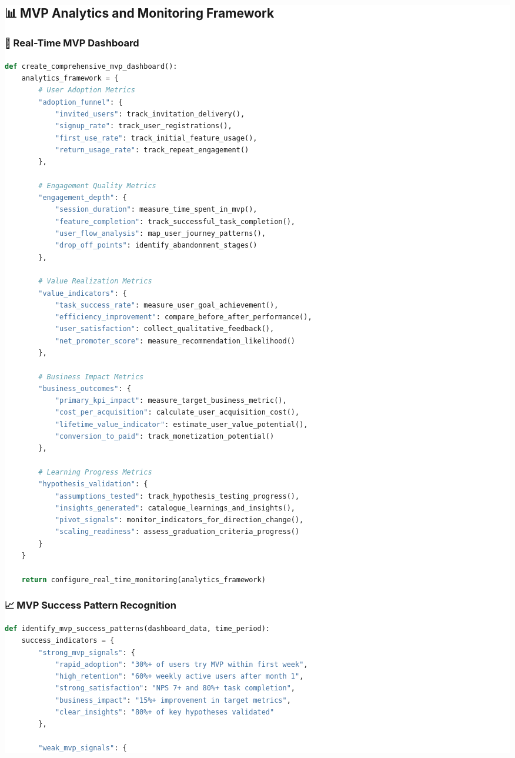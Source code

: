 ## 📊 **MVP Analytics and Monitoring Framework**

### **🎯 Real-Time MVP Dashboard**
```python
def create_comprehensive_mvp_dashboard():
    analytics_framework = {
        # User Adoption Metrics
        "adoption_funnel": {
            "invited_users": track_invitation_delivery(),
            "signup_rate": track_user_registrations(),
            "first_use_rate": track_initial_feature_usage(),
            "return_usage_rate": track_repeat_engagement()
        },
        
        # Engagement Quality Metrics
        "engagement_depth": {
            "session_duration": measure_time_spent_in_mvp(),
            "feature_completion": track_successful_task_completion(),
            "user_flow_analysis": map_user_journey_patterns(),
            "drop_off_points": identify_abandonment_stages()
        },
        
        # Value Realization Metrics
        "value_indicators": {
            "task_success_rate": measure_user_goal_achievement(),
            "efficiency_improvement": compare_before_after_performance(),
            "user_satisfaction": collect_qualitative_feedback(),
            "net_promoter_score": measure_recommendation_likelihood()
        },
        
        # Business Impact Metrics
        "business_outcomes": {
            "primary_kpi_impact": measure_target_business_metric(),
            "cost_per_acquisition": calculate_user_acquisition_cost(),
            "lifetime_value_indicator": estimate_user_value_potential(),
            "conversion_to_paid": track_monetization_potential()
        },
        
        # Learning Progress Metrics
        "hypothesis_validation": {
            "assumptions_tested": track_hypothesis_testing_progress(),
            "insights_generated": catalogue_learnings_and_insights(),
            "pivot_signals": monitor_indicators_for_direction_change(),
            "scaling_readiness": assess_graduation_criteria_progress()
        }
    }
    
    return configure_real_time_monitoring(analytics_framework)
```

### **📈 MVP Success Pattern Recognition**
```python
def identify_mvp_success_patterns(dashboard_data, time_period):
    success_indicators = {
        "strong_mvp_signals": {
            "rapid_adoption": "30%+ of users try MVP within first week",
            "high_retention": "60%+ weekly active users after month 1",
            "strong_satisfaction": "NPS 7+ and 80%+ task completion",
            "business_impact": "15%+ improvement in target metrics",
            "clear_insights": "80%+ of key hypotheses validated"
        },
        
        "weak_mvp_signals": {
```